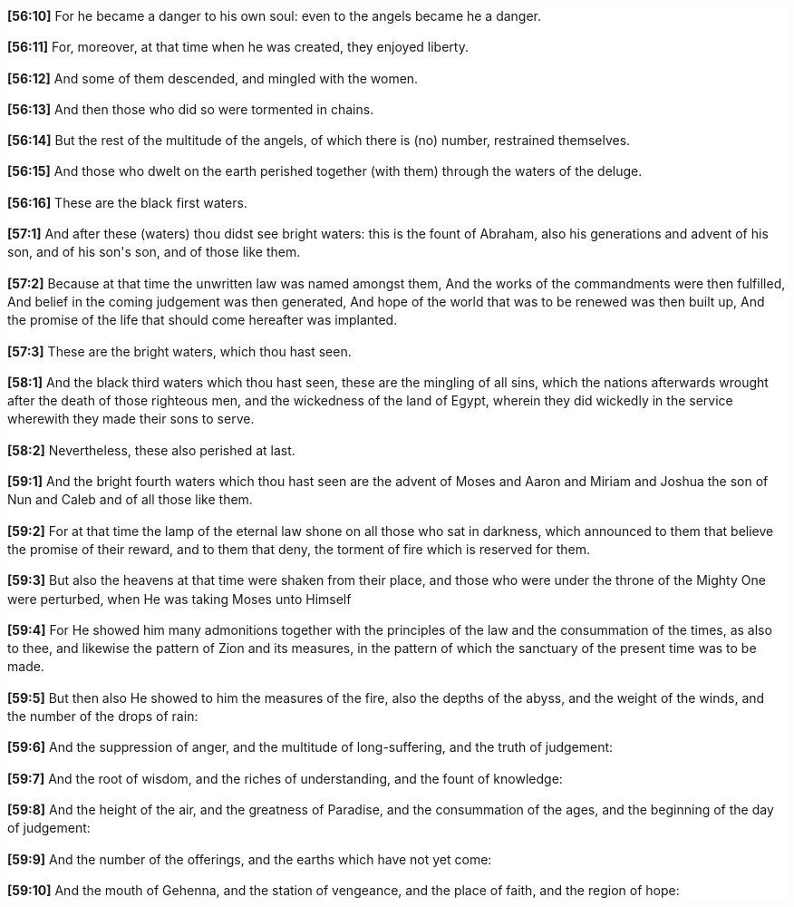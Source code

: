 **[56:10]** For he became a danger to his own soul: even to the angels became he a danger.

**[56:11]** For, moreover, at that time when he was created, they enjoyed liberty.

**[56:12]** And some of them descended, and mingled with the women.

**[56:13]** And then those who did so were tormented in chains.

**[56:14]** But the rest of the multitude of the angels, of which there is (no) number, restrained themselves.

**[56:15]** And those who dwelt on the earth perished together (with them) through the waters of the deluge.

**[56:16]** These are the black first waters.

**[57:1]** And after these (waters) thou didst see bright waters: this is the fount of Abraham, also his generations and advent of his son, and of his son's son, and of those like them.

**[57:2]** Because at that time the unwritten law was named amongst them, And the works of the commandments were then fulfilled, And belief in the coming judgement was then generated, And hope of the world that was to be renewed was then built up, And the promise of the life that should come hereafter was implanted.

**[57:3]** These are the bright waters, which thou hast seen.

**[58:1]** And the black third waters which thou hast seen, these are the mingling of all sins, which the nations afterwards wrought after the death of those righteous men, and the wickedness of the land of Egypt, wherein they did wickedly in the service wherewith they made their sons to serve.

**[58:2]** Nevertheless, these also perished at last.

**[59:1]** And the bright fourth waters which thou hast seen are the advent of Moses and Aaron and Miriam and Joshua the son of Nun and Caleb and of all those like them.

**[59:2]** For at that time the lamp of the eternal law shone on all those who sat in darkness, which announced to them that believe the promise of their reward, and to them that deny, the torment of fire which is reserved for them.

**[59:3]** But also the heavens at that time were shaken from their place, and those who were under the throne of the Mighty One were perturbed, when He was taking Moses unto Himself

**[59:4]** For He showed him many admonitions together with the principles of the law and the consummation of the times, as also to thee, and likewise the pattern of Zion and its measures, in the pattern of which the sanctuary of the present time was to be made.

**[59:5]** But then also He showed to him the measures of the fire, also the depths of the abyss, and the weight of the winds, and the number of the drops of rain:

**[59:6]** And the suppression of anger, and the multitude of long-suffering, and the truth of judgement:

**[59:7]** And the root of wisdom, and the riches of understanding, and the fount of knowledge:

**[59:8]** And the height of the air, and the greatness of Paradise, and the consummation of the ages, and the beginning of the day of judgement:

**[59:9]** And the number of the offerings, and the earths which have not yet come:

**[59:10]** And the mouth of Gehenna, and the station of vengeance, and the place of faith, and the region of hope:
